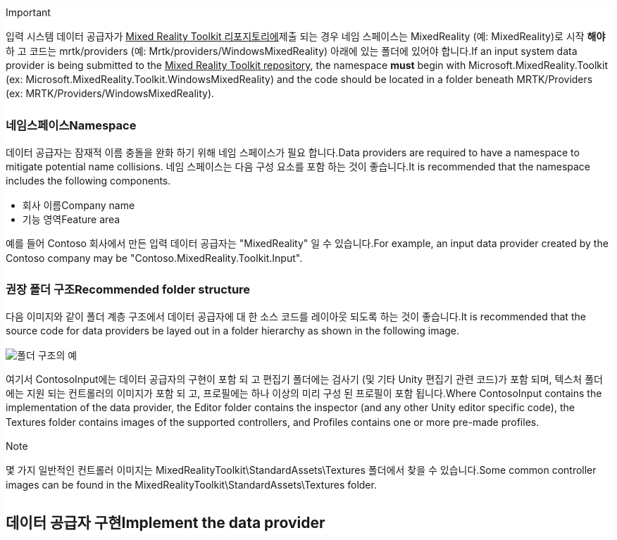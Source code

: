 > [!Important]
> <span data-ttu-id="1efec-113">입력 시스템 데이터 공급자가 [Mixed Reality Toolkit 리포지토리에](https://github.com/Microsoft/MixedRealityToolkit-Unity)제출 되는 경우 네임 스페이스는 MixedReality (예: MixedReality)로 시작 **해야** 하 고 코드는 mrtk/providers (예: Mrtk/providers/WindowsMixedReality) 아래에 있는 폴더에 있어야 합니다.</span><span class="sxs-lookup"><span data-stu-id="1efec-113">If an input system data provider is being submitted to the [Mixed Reality Toolkit repository](https://github.com/Microsoft/MixedRealityToolkit-Unity), the namespace **must** begin with Microsoft.MixedReality.Toolkit (ex: Microsoft.MixedReality.Toolkit.WindowsMixedReality) and the code should be located in a folder beneath MRTK/Providers (ex: MRTK/Providers/WindowsMixedReality).</span></span>

### <a name="namespace"></a><span data-ttu-id="1efec-114">네임스페이스</span><span class="sxs-lookup"><span data-stu-id="1efec-114">Namespace</span></span>

<span data-ttu-id="1efec-115">데이터 공급자는 잠재적 이름 충돌을 완화 하기 위해 네임 스페이스가 필요 합니다.</span><span class="sxs-lookup"><span data-stu-id="1efec-115">Data providers are required to have a namespace to mitigate potential name collisions.</span></span> <span data-ttu-id="1efec-116">네임 스페이스는 다음 구성 요소를 포함 하는 것이 좋습니다.</span><span class="sxs-lookup"><span data-stu-id="1efec-116">It is recommended that the namespace includes the following components.</span></span>

- <span data-ttu-id="1efec-117">회사 이름</span><span class="sxs-lookup"><span data-stu-id="1efec-117">Company name</span></span>
- <span data-ttu-id="1efec-118">기능 영역</span><span class="sxs-lookup"><span data-stu-id="1efec-118">Feature area</span></span>

<span data-ttu-id="1efec-119">예를 들어 Contoso 회사에서 만든 입력 데이터 공급자는 "MixedReality" 일 수 있습니다.</span><span class="sxs-lookup"><span data-stu-id="1efec-119">For example, an input data provider created by the Contoso company may be "Contoso.MixedReality.Toolkit.Input".</span></span>

### <a name="recommended-folder-structure"></a><span data-ttu-id="1efec-120">권장 폴더 구조</span><span class="sxs-lookup"><span data-stu-id="1efec-120">Recommended folder structure</span></span>

<span data-ttu-id="1efec-121">다음 이미지와 같이 폴더 계층 구조에서 데이터 공급자에 대 한 소스 코드를 레이아웃 되도록 하는 것이 좋습니다.</span><span class="sxs-lookup"><span data-stu-id="1efec-121">It is recommended that the source code for data providers be layed out in a folder hierarchy as shown in the following image.</span></span>

![폴더 구조의 예](../images/input/ExampleProviderFolderStructure.png)

<span data-ttu-id="1efec-123">여기서 ContosoInput에는 데이터 공급자의 구현이 포함 되 고 편집기 폴더에는 검사기 (및 기타 Unity 편집기 관련 코드)가 포함 되며, 텍스처 폴더에는 지원 되는 컨트롤러의 이미지가 포함 되 고, 프로필에는 하나 이상의 미리 구성 된 프로필이 포함 됩니다.</span><span class="sxs-lookup"><span data-stu-id="1efec-123">Where ContosoInput contains the implementation of the data provider, the Editor folder contains the inspector (and any other Unity editor specific code), the Textures folder contains images of the supported controllers, and Profiles contains one or more pre-made profiles.</span></span>

> [!Note]
> <span data-ttu-id="1efec-124">몇 가지 일반적인 컨트롤러 이미지는 MixedRealityToolkit\StandardAssets\Textures 폴더에서 찾을 수 있습니다.</span><span class="sxs-lookup"><span data-stu-id="1efec-124">Some common controller images can be found in the MixedRealityToolkit\StandardAssets\Textures folder.</span></span>

## <a name="implement-the-data-provider"></a><span data-ttu-id="1efec-125">데이터 공급자 구현</span><span class="sxs-lookup"><span data-stu-id="1efec-125">Implement the data provider</span></span>
